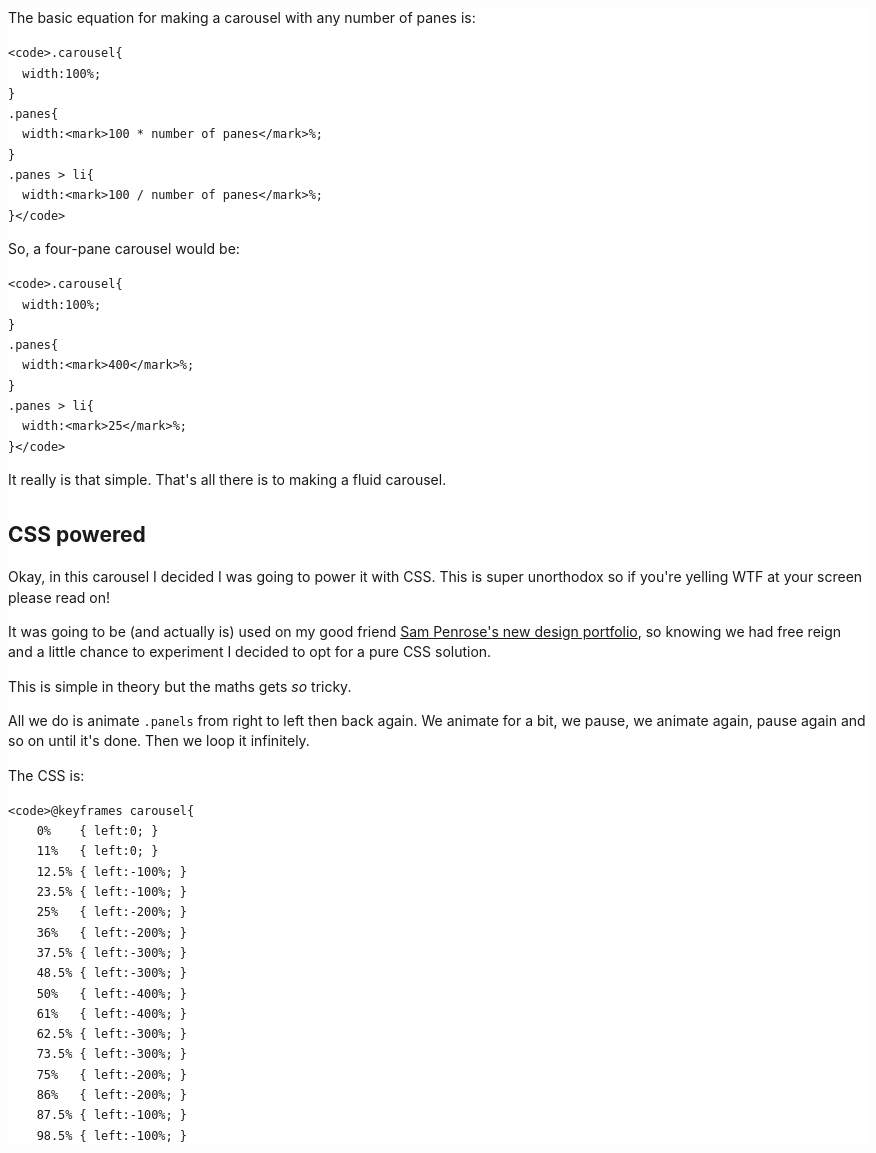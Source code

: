 

The basic equation for making a carousel with any number of panes is:


    
    <code>.carousel{
      width:100%;
    }
    .panes{
      width:<mark>100 * number of panes</mark>%;
    }
    .panes > li{
      width:<mark>100 / number of panes</mark>%;
    }</code>



So, a four-pane carousel would be:


    
    <code>.carousel{
      width:100%;
    }
    .panes{
      width:<mark>400</mark>%;
    }
    .panes > li{
      width:<mark>25</mark>%;
    }</code>



It really is that simple. That's all there is to making a fluid carousel.



## CSS powered



Okay, in this carousel I decided I was going to power it with CSS. This is super unorthodox so if you're yelling WTF at your screen please read on!

It was going to be (and actually is) used on my good friend [Sam Penrose's new design portfolio](http://sampenrose.co.uk/), so knowing we had free reign and a little chance to experiment I decided to opt for a pure CSS solution.

This is simple in theory but the maths gets _so_ tricky.

All we do is animate `.panels` from right to left then back again. We animate for a bit, we pause, we animate again, pause again and so on until it's done. Then we loop it infinitely.

The CSS is:


    
    <code>@keyframes carousel{
        0%    { left:0; }
        11%   { left:0; }
        12.5% { left:-100%; }
        23.5% { left:-100%; }
        25%   { left:-200%; }
        36%   { left:-200%; }
        37.5% { left:-300%; }
        48.5% { left:-300%; }
        50%   { left:-400%; }
        61%   { left:-400%; }
        62.5% { left:-300%; }
        73.5% { left:-300%; }
        75%   { left:-200%; }
        86%   { left:-200%; }
        87.5% { left:-100%; }
        98.5% { left:-100%; }